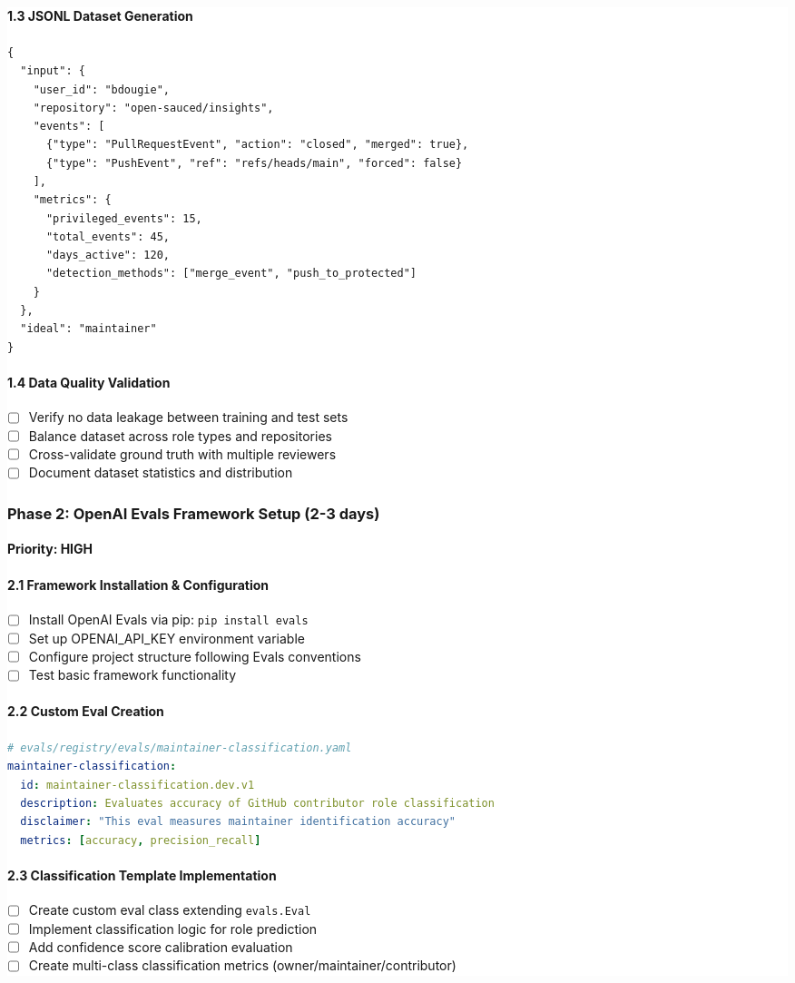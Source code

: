 #### 1.3 JSONL Dataset Generation
```jsonl
{
  "input": {
    "user_id": "bdougie",
    "repository": "open-sauced/insights",
    "events": [
      {"type": "PullRequestEvent", "action": "closed", "merged": true},
      {"type": "PushEvent", "ref": "refs/heads/main", "forced": false}
    ],
    "metrics": {
      "privileged_events": 15,
      "total_events": 45,
      "days_active": 120,
      "detection_methods": ["merge_event", "push_to_protected"]
    }
  },
  "ideal": "maintainer"
}
```

#### 1.4 Data Quality Validation
- [ ] Verify no data leakage between training and test sets
- [ ] Balance dataset across role types and repositories
- [ ] Cross-validate ground truth with multiple reviewers
- [ ] Document dataset statistics and distribution

### Phase 2: OpenAI Evals Framework Setup (2-3 days)
**Priority: HIGH**

#### 2.1 Framework Installation & Configuration
- [ ] Install OpenAI Evals via pip: `pip install evals`
- [ ] Set up OPENAI_API_KEY environment variable
- [ ] Configure project structure following Evals conventions
- [ ] Test basic framework functionality

#### 2.2 Custom Eval Creation
```yaml
# evals/registry/evals/maintainer-classification.yaml
maintainer-classification:
  id: maintainer-classification.dev.v1
  description: Evaluates accuracy of GitHub contributor role classification
  disclaimer: "This eval measures maintainer identification accuracy"
  metrics: [accuracy, precision_recall]
```

#### 2.3 Classification Template Implementation
- [ ] Create custom eval class extending `evals.Eval`
- [ ] Implement classification logic for role prediction
- [ ] Add confidence score calibration evaluation
- [ ] Create multi-class classification metrics (owner/maintainer/contributor)
